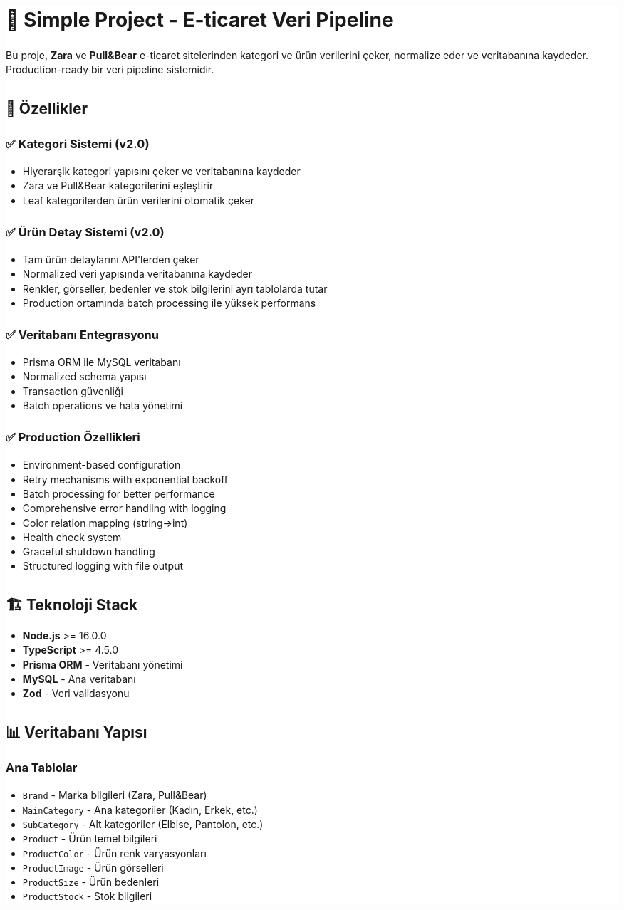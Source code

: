 # 🛒 Simple Project - E-ticaret Veri Pipeline

Bu proje, **Zara** ve **Pull&Bear** e-ticaret sitelerinden kategori ve ürün verilerini çeker, normalize eder ve veritabanına kaydeder. Production-ready bir veri pipeline sistemidir.

## 🎯 Özellikler

### ✅ **Kategori Sistemi (v2.0)**
- Hiyerarşik kategori yapısını çeker ve veritabanına kaydeder
- Zara ve Pull&Bear kategorilerini eşleştirir
- Leaf kategorilerden ürün verilerini otomatik çeker

### ✅ **Ürün Detay Sistemi (v2.0)**
- Tam ürün detaylarını API'lerden çeker
- Normalized veri yapısında veritabanına kaydeder
- Renkler, görseller, bedenler ve stok bilgilerini ayrı tablolarda tutar
- Production ortamında batch processing ile yüksek performans

### ✅ **Veritabanı Entegrasyonu**
- Prisma ORM ile MySQL veritabanı
- Normalized schema yapısı
- Transaction güvenliği
- Batch operations ve hata yönetimi

### ✅ **Production Özellikleri**
- Environment-based configuration  
- Retry mechanisms with exponential backoff
- Batch processing for better performance
- Comprehensive error handling with logging
- Color relation mapping (string→int)
- Health check system
- Graceful shutdown handling
- Structured logging with file output
 
## 🏗️ Teknoloji Stack

- **Node.js** >= 16.0.0
- **TypeScript** >= 4.5.0  
- **Prisma ORM** - Veritabanı yönetimi
- **MySQL** - Ana veritabanı
- **Zod** - Veri validasyonu

## 📊 Veritabanı Yapısı

### **Ana Tablolar**
- `Brand` - Marka bilgileri (Zara, Pull&Bear)
- `MainCategory` - Ana kategoriler (Kadın, Erkek, etc.)
- `SubCategory` - Alt kategoriler (Elbise, Pantolon, etc.)
- `Product` - Ürün temel bilgileri
- `ProductColor` - Ürün renk varyasyonları
- `ProductImage` - Ürün görselleri
- `ProductSize` - Ürün bedenleri
- `ProductStock` - Stok bilgileri
